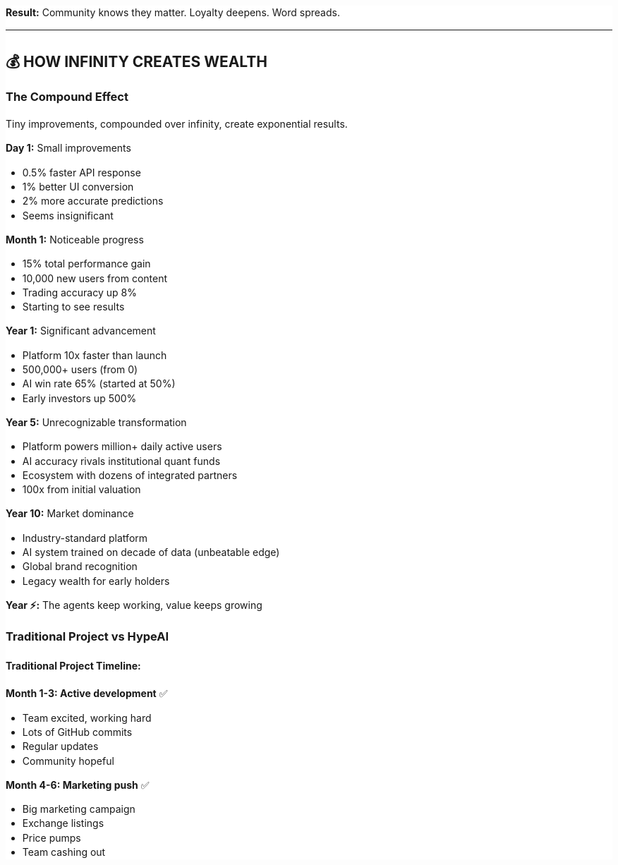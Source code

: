 **Result:** Community knows they matter. Loyalty deepens. Word spreads.

---

## 💰 HOW INFINITY CREATES WEALTH

### The Compound Effect

Tiny improvements, compounded over infinity, create exponential results.

**Day 1:** Small improvements
- 0.5% faster API response
- 1% better UI conversion
- 2% more accurate predictions
- Seems insignificant

**Month 1:** Noticeable progress
- 15% total performance gain
- 10,000 new users from content
- Trading accuracy up 8%
- Starting to see results

**Year 1:** Significant advancement
- Platform 10x faster than launch
- 500,000+ users (from 0)
- AI win rate 65% (started at 50%)
- Early investors up 500%

**Year 5:** Unrecognizable transformation
- Platform powers million+ daily active users
- AI accuracy rivals institutional quant funds
- Ecosystem with dozens of integrated partners
- 100x from initial valuation

**Year 10:** Market dominance
- Industry-standard platform
- AI system trained on decade of data (unbeatable edge)
- Global brand recognition
- Legacy wealth for early holders

**Year ⚡:** The agents keep working, value keeps growing

### Traditional Project vs HypeAI

#### **Traditional Project Timeline:**

**Month 1-3: Active development** ✅
- Team excited, working hard
- Lots of GitHub commits
- Regular updates
- Community hopeful

**Month 4-6: Marketing push** ✅
- Big marketing campaign
- Exchange listings
- Price pumps
- Team cashing out
